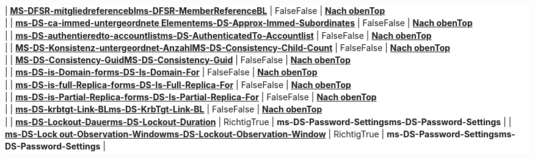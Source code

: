 | [<span data-ttu-id="24ef3-253">**MS-DFSR-mitgliedreferencebl**</span><span class="sxs-lookup"><span data-stu-id="24ef3-253">**ms-DFSR-MemberReferenceBL**</span></span>](a-msdfsr-memberreferencebl.md)                                    | <span data-ttu-id="24ef3-254">False</span><span class="sxs-lookup"><span data-stu-id="24ef3-254">False</span></span>     | [<span data-ttu-id="24ef3-255">**Nach oben**</span><span class="sxs-lookup"><span data-stu-id="24ef3-255">**Top**</span></span>](c-top.md)<br/> |
| [<span data-ttu-id="24ef3-256">**ms-DS-ca-immed-untergeordnete Elemente**</span><span class="sxs-lookup"><span data-stu-id="24ef3-256">**ms-DS-Approx-Immed-Subordinates**</span></span>](a-msds-approx-immed-subordinates.md)                        | <span data-ttu-id="24ef3-257">False</span><span class="sxs-lookup"><span data-stu-id="24ef3-257">False</span></span>     | [<span data-ttu-id="24ef3-258">**Nach oben**</span><span class="sxs-lookup"><span data-stu-id="24ef3-258">**Top**</span></span>](c-top.md)<br/> |
| [<span data-ttu-id="24ef3-259">**ms-DS-authentieredto-accountlist**</span><span class="sxs-lookup"><span data-stu-id="24ef3-259">**ms-DS-AuthenticatedTo-Accountlist**</span></span>](a-msds-authenticatedtoaccountlist.md)                     | <span data-ttu-id="24ef3-260">False</span><span class="sxs-lookup"><span data-stu-id="24ef3-260">False</span></span>     | [<span data-ttu-id="24ef3-261">**Nach oben**</span><span class="sxs-lookup"><span data-stu-id="24ef3-261">**Top**</span></span>](c-top.md)<br/> |
| [<span data-ttu-id="24ef3-262">**MS-DS-Konsistenz-untergeordnet-Anzahl**</span><span class="sxs-lookup"><span data-stu-id="24ef3-262">**MS-DS-Consistency-Child-Count**</span></span>](a-ms-ds-consistencychildcount.md)                             | <span data-ttu-id="24ef3-263">False</span><span class="sxs-lookup"><span data-stu-id="24ef3-263">False</span></span>     | [<span data-ttu-id="24ef3-264">**Nach oben**</span><span class="sxs-lookup"><span data-stu-id="24ef3-264">**Top**</span></span>](c-top.md)<br/> |
| [<span data-ttu-id="24ef3-265">**MS-DS-Consistency-Guid**</span><span class="sxs-lookup"><span data-stu-id="24ef3-265">**MS-DS-Consistency-Guid**</span></span>](a-ms-ds-consistencyguid.md)                                          | <span data-ttu-id="24ef3-266">False</span><span class="sxs-lookup"><span data-stu-id="24ef3-266">False</span></span>     | [<span data-ttu-id="24ef3-267">**Nach oben**</span><span class="sxs-lookup"><span data-stu-id="24ef3-267">**Top**</span></span>](c-top.md)<br/> |
| [<span data-ttu-id="24ef3-268">**ms-DS-is-Domain-for**</span><span class="sxs-lookup"><span data-stu-id="24ef3-268">**ms-DS-Is-Domain-For**</span></span>](a-msds-isdomainfor.md)                                                  | <span data-ttu-id="24ef3-269">False</span><span class="sxs-lookup"><span data-stu-id="24ef3-269">False</span></span>     | [<span data-ttu-id="24ef3-270">**Nach oben**</span><span class="sxs-lookup"><span data-stu-id="24ef3-270">**Top**</span></span>](c-top.md)<br/> |
| [<span data-ttu-id="24ef3-271">**ms-DS-is-full-Replica-for**</span><span class="sxs-lookup"><span data-stu-id="24ef3-271">**ms-DS-Is-Full-Replica-For**</span></span>](a-msds-isfullreplicafor.md)                                       | <span data-ttu-id="24ef3-272">False</span><span class="sxs-lookup"><span data-stu-id="24ef3-272">False</span></span>     | [<span data-ttu-id="24ef3-273">**Nach oben**</span><span class="sxs-lookup"><span data-stu-id="24ef3-273">**Top**</span></span>](c-top.md)<br/> |
| [<span data-ttu-id="24ef3-274">**ms-DS-is-Partial-Replica-for**</span><span class="sxs-lookup"><span data-stu-id="24ef3-274">**ms-DS-Is-Partial-Replica-For**</span></span>](a-msds-ispartialreplicafor.md)                                 | <span data-ttu-id="24ef3-275">False</span><span class="sxs-lookup"><span data-stu-id="24ef3-275">False</span></span>     | [<span data-ttu-id="24ef3-276">**Nach oben**</span><span class="sxs-lookup"><span data-stu-id="24ef3-276">**Top**</span></span>](c-top.md)<br/> |
| [<span data-ttu-id="24ef3-277">**ms-DS-krbtgt-Link-BL**</span><span class="sxs-lookup"><span data-stu-id="24ef3-277">**ms-DS-KrbTgt-Link-BL**</span></span>](a-msds-krbtgtlinkbl.md)                                                | <span data-ttu-id="24ef3-278">False</span><span class="sxs-lookup"><span data-stu-id="24ef3-278">False</span></span>     | [<span data-ttu-id="24ef3-279">**Nach oben**</span><span class="sxs-lookup"><span data-stu-id="24ef3-279">**Top**</span></span>](c-top.md)<br/> |
| [<span data-ttu-id="24ef3-280">**ms-DS-Lockout-Dauer**</span><span class="sxs-lookup"><span data-stu-id="24ef3-280">**ms-DS-Lockout-Duration**</span></span>](a-msds-lockoutduration.md)                                           | <span data-ttu-id="24ef3-281">Richtig</span><span class="sxs-lookup"><span data-stu-id="24ef3-281">True</span></span>      | <span data-ttu-id="24ef3-282">**ms-DS-Password-Settings**</span><span class="sxs-lookup"><span data-stu-id="24ef3-282">**ms-DS-Password-Settings**</span></span>     |
| [<span data-ttu-id="24ef3-283">**ms-DS-Lock out-Observation-Window**</span><span class="sxs-lookup"><span data-stu-id="24ef3-283">**ms-DS-Lockout-Observation-Window**</span></span>](a-msds-lockoutobservationwindow.md)                        | <span data-ttu-id="24ef3-284">Richtig</span><span class="sxs-lookup"><span data-stu-id="24ef3-284">True</span></span>      | <span data-ttu-id="24ef3-285">**ms-DS-Password-Settings**</span><span class="sxs-lookup"><span data-stu-id="24ef3-285">**ms-DS-Password-Settings**</span></span>     |